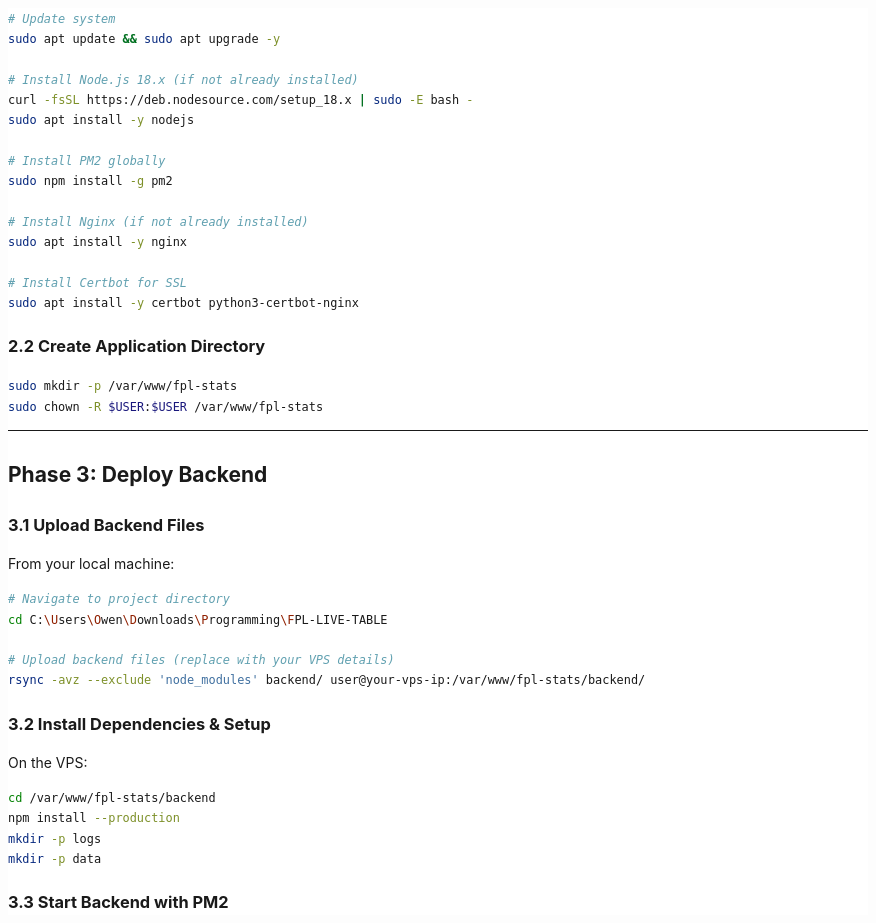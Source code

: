 ```bash
# Update system
sudo apt update && sudo apt upgrade -y

# Install Node.js 18.x (if not already installed)
curl -fsSL https://deb.nodesource.com/setup_18.x | sudo -E bash -
sudo apt install -y nodejs

# Install PM2 globally
sudo npm install -g pm2

# Install Nginx (if not already installed)
sudo apt install -y nginx

# Install Certbot for SSL
sudo apt install -y certbot python3-certbot-nginx
```

### 2.2 Create Application Directory

```bash
sudo mkdir -p /var/www/fpl-stats
sudo chown -R $USER:$USER /var/www/fpl-stats
```

---

## Phase 3: Deploy Backend

### 3.1 Upload Backend Files

From your local machine:

```bash
# Navigate to project directory
cd C:\Users\Owen\Downloads\Programming\FPL-LIVE-TABLE

# Upload backend files (replace with your VPS details)
rsync -avz --exclude 'node_modules' backend/ user@your-vps-ip:/var/www/fpl-stats/backend/
```

### 3.2 Install Dependencies & Setup

On the VPS:

```bash
cd /var/www/fpl-stats/backend
npm install --production
mkdir -p logs
mkdir -p data
```

### 3.3 Start Backend with PM2

